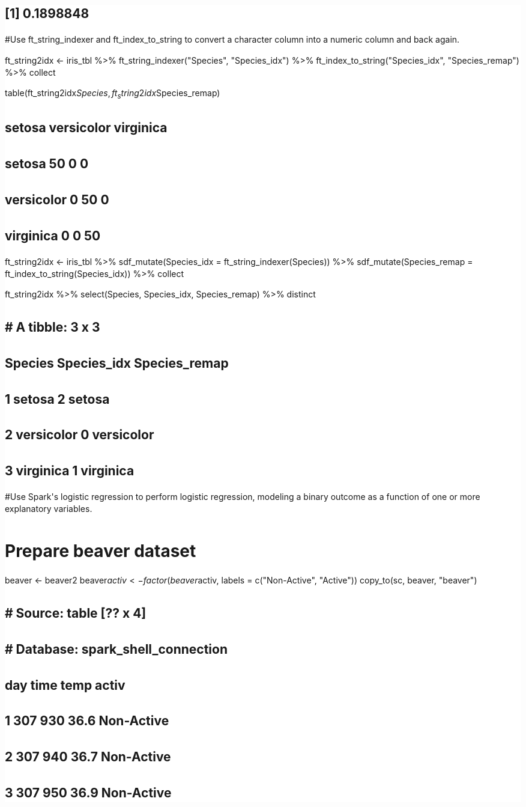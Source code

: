 ## [1] 0.1898848
#Use ft_string_indexer and ft_index_to_string to convert a character column into a numeric column and back again.

ft_string2idx <- iris_tbl %>%
  ft_string_indexer("Species", "Species_idx") %>%
  ft_index_to_string("Species_idx", "Species_remap") %>%
  collect

table(ft_string2idx$Species, ft_string2idx$Species_remap)
##             
##              setosa versicolor virginica
##   setosa         50          0         0
##   versicolor      0         50         0
##   virginica       0          0        50
ft_string2idx <- iris_tbl %>%
  sdf_mutate(Species_idx = ft_string_indexer(Species)) %>%
  sdf_mutate(Species_remap = ft_index_to_string(Species_idx)) %>%
  collect

ft_string2idx %>%
  select(Species, Species_idx, Species_remap) %>%
  distinct
## # A tibble: 3 x 3
##   Species    Species_idx Species_remap
##   <chr>            <dbl> <chr>        
## 1 setosa               2 setosa       
## 2 versicolor           0 versicolor   
## 3 virginica            1 virginica
#Use Spark's logistic regression to perform logistic regression, modeling a binary outcome as a function of one or more explanatory variables.

# Prepare beaver dataset
beaver <- beaver2
beaver$activ <- factor(beaver$activ, labels = c("Non-Active", "Active"))
copy_to(sc, beaver, "beaver")
## # Source:   table<beaver> [?? x 4]
## # Database: spark_shell_connection
##      day  time  temp activ     
##    <dbl> <dbl> <dbl> <chr>     
##  1   307   930  36.6 Non-Active
##  2   307   940  36.7 Non-Active
##  3   307   950  36.9 Non-Active